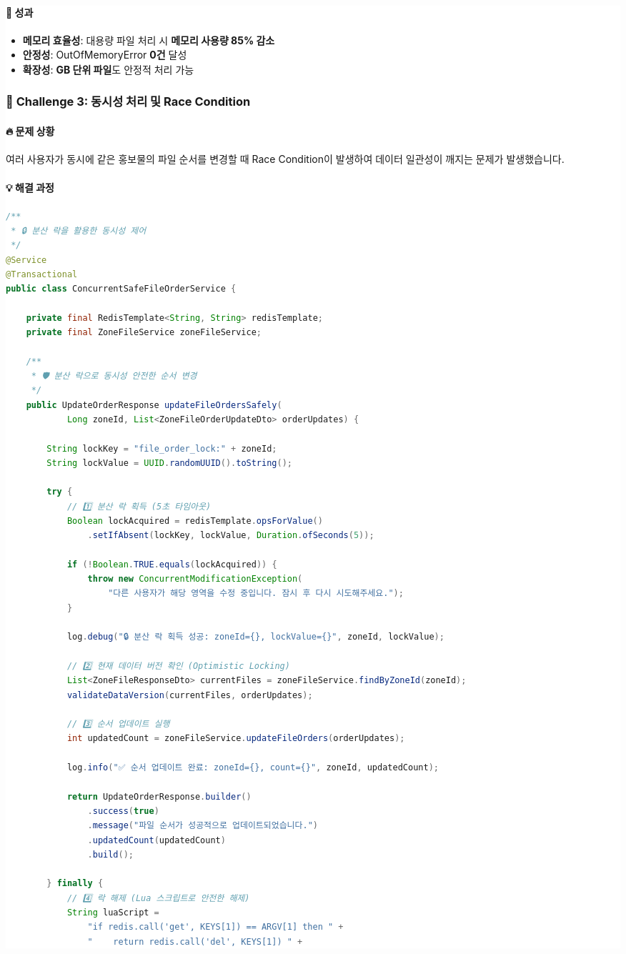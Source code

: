 #### 🎯 성과
- **메모리 효율성**: 대용량 파일 처리 시 **메모리 사용량 85% 감소**
- **안정성**: OutOfMemoryError **0건** 달성
- **확장성**: **GB 단위 파일**도 안정적 처리 가능

### 🎯 **Challenge 3: 동시성 처리 및 Race Condition**

#### 🔥 문제 상황
여러 사용자가 동시에 같은 홍보물의 파일 순서를 변경할 때 Race Condition이 발생하여 데이터 일관성이 깨지는 문제가 발생했습니다.

#### 💡 해결 과정
```java
/**
 * 🔒 분산 락을 활용한 동시성 제어
 */
@Service
@Transactional
public class ConcurrentSafeFileOrderService {
    
    private final RedisTemplate<String, String> redisTemplate;
    private final ZoneFileService zoneFileService;
    
    /**
     * 🛡️ 분산 락으로 동시성 안전한 순서 변경
     */
    public UpdateOrderResponse updateFileOrdersSafely(
            Long zoneId, List<ZoneFileOrderUpdateDto> orderUpdates) {
        
        String lockKey = "file_order_lock:" + zoneId;
        String lockValue = UUID.randomUUID().toString();
        
        try {
            // 1️⃣ 분산 락 획득 (5초 타임아웃)
            Boolean lockAcquired = redisTemplate.opsForValue()
                .setIfAbsent(lockKey, lockValue, Duration.ofSeconds(5));
            
            if (!Boolean.TRUE.equals(lockAcquired)) {
                throw new ConcurrentModificationException(
                    "다른 사용자가 해당 영역을 수정 중입니다. 잠시 후 다시 시도해주세요.");
            }
            
            log.debug("🔒 분산 락 획득 성공: zoneId={}, lockValue={}", zoneId, lockValue);
            
            // 2️⃣ 현재 데이터 버전 확인 (Optimistic Locking)
            List<ZoneFileResponseDto> currentFiles = zoneFileService.findByZoneId(zoneId);
            validateDataVersion(currentFiles, orderUpdates);
            
            // 3️⃣ 순서 업데이트 실행
            int updatedCount = zoneFileService.updateFileOrders(orderUpdates);
            
            log.info("✅ 순서 업데이트 완료: zoneId={}, count={}", zoneId, updatedCount);
            
            return UpdateOrderResponse.builder()
                .success(true)
                .message("파일 순서가 성공적으로 업데이트되었습니다.")
                .updatedCount(updatedCount)
                .build();
            
        } finally {
            // 4️⃣ 락 해제 (Lua 스크립트로 안전한 해제)
            String luaScript = 
                "if redis.call('get', KEYS[1]) == ARGV[1] then " +
                "    return redis.call('del', KEYS[1]) " +
```